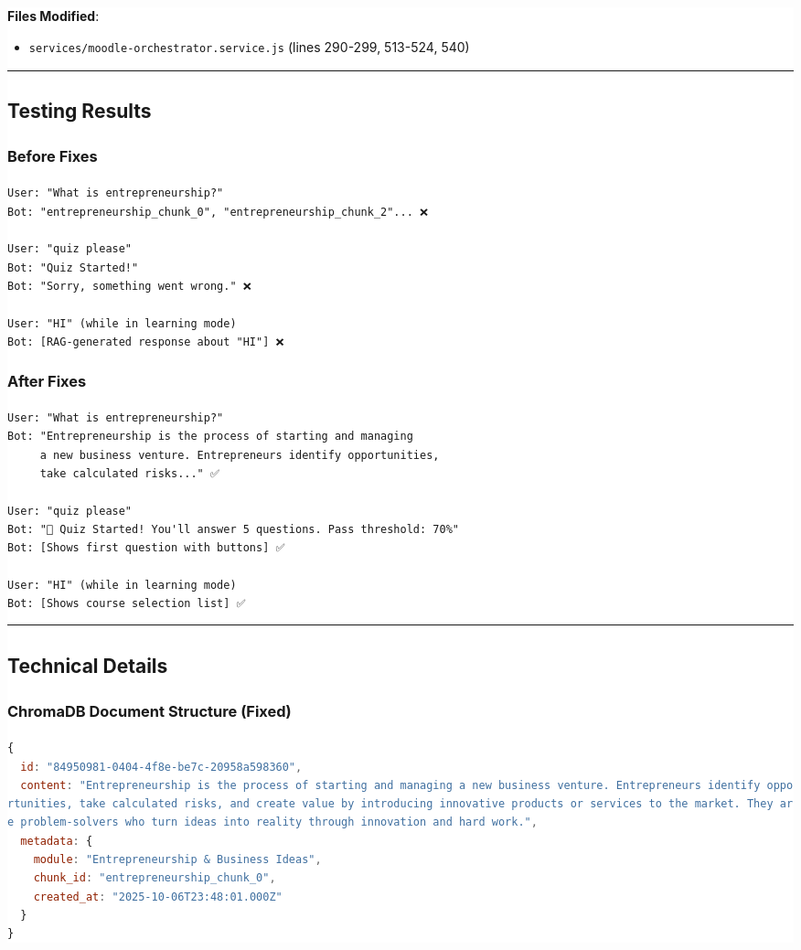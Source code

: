**Files Modified**:
- `services/moodle-orchestrator.service.js` (lines 290-299, 513-524, 540)

---

## Testing Results

### Before Fixes
```
User: "What is entrepreneurship?"
Bot: "entrepreneurship_chunk_0", "entrepreneurship_chunk_2"... ❌

User: "quiz please"
Bot: "Quiz Started!"
Bot: "Sorry, something went wrong." ❌

User: "HI" (while in learning mode)
Bot: [RAG-generated response about "HI"] ❌
```

### After Fixes
```
User: "What is entrepreneurship?"
Bot: "Entrepreneurship is the process of starting and managing
     a new business venture. Entrepreneurs identify opportunities,
     take calculated risks..." ✅

User: "quiz please"
Bot: "📝 Quiz Started! You'll answer 5 questions. Pass threshold: 70%"
Bot: [Shows first question with buttons] ✅

User: "HI" (while in learning mode)
Bot: [Shows course selection list] ✅
```

---

## Technical Details

### ChromaDB Document Structure (Fixed)
```javascript
{
  id: "84950981-0404-4f8e-be7c-20958a598360",
  content: "Entrepreneurship is the process of starting and managing a new business venture. Entrepreneurs identify opportunities, take calculated risks, and create value by introducing innovative products or services to the market. They are problem-solvers who turn ideas into reality through innovation and hard work.",
  metadata: {
    module: "Entrepreneurship & Business Ideas",
    chunk_id: "entrepreneurship_chunk_0",
    created_at: "2025-10-06T23:48:01.000Z"
  }
}
```

